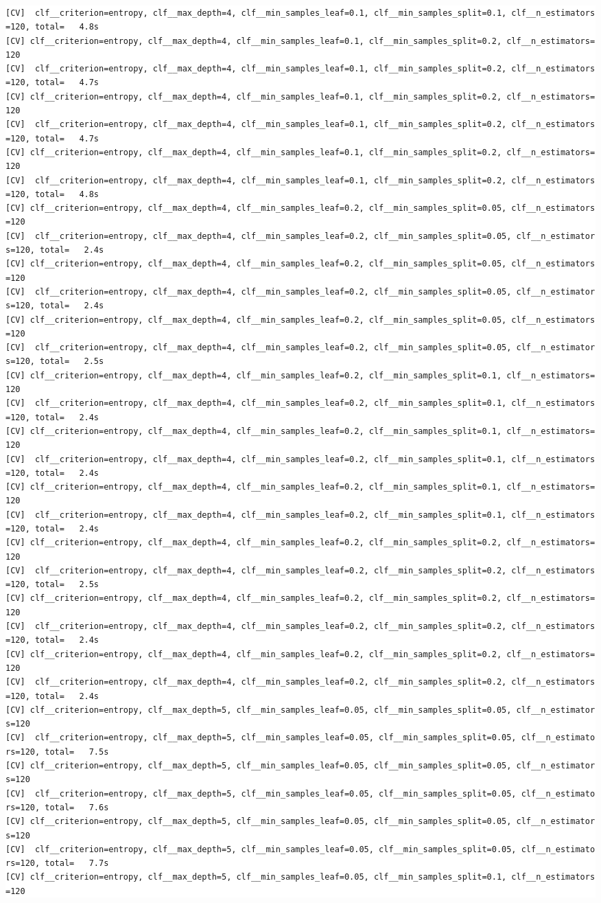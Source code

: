     [CV]  clf__criterion=entropy, clf__max_depth=4, clf__min_samples_leaf=0.1, clf__min_samples_split=0.1, clf__n_estimators=120, total=   4.8s
    [CV] clf__criterion=entropy, clf__max_depth=4, clf__min_samples_leaf=0.1, clf__min_samples_split=0.2, clf__n_estimators=120 
    [CV]  clf__criterion=entropy, clf__max_depth=4, clf__min_samples_leaf=0.1, clf__min_samples_split=0.2, clf__n_estimators=120, total=   4.7s
    [CV] clf__criterion=entropy, clf__max_depth=4, clf__min_samples_leaf=0.1, clf__min_samples_split=0.2, clf__n_estimators=120 
    [CV]  clf__criterion=entropy, clf__max_depth=4, clf__min_samples_leaf=0.1, clf__min_samples_split=0.2, clf__n_estimators=120, total=   4.7s
    [CV] clf__criterion=entropy, clf__max_depth=4, clf__min_samples_leaf=0.1, clf__min_samples_split=0.2, clf__n_estimators=120 
    [CV]  clf__criterion=entropy, clf__max_depth=4, clf__min_samples_leaf=0.1, clf__min_samples_split=0.2, clf__n_estimators=120, total=   4.8s
    [CV] clf__criterion=entropy, clf__max_depth=4, clf__min_samples_leaf=0.2, clf__min_samples_split=0.05, clf__n_estimators=120 
    [CV]  clf__criterion=entropy, clf__max_depth=4, clf__min_samples_leaf=0.2, clf__min_samples_split=0.05, clf__n_estimators=120, total=   2.4s
    [CV] clf__criterion=entropy, clf__max_depth=4, clf__min_samples_leaf=0.2, clf__min_samples_split=0.05, clf__n_estimators=120 
    [CV]  clf__criterion=entropy, clf__max_depth=4, clf__min_samples_leaf=0.2, clf__min_samples_split=0.05, clf__n_estimators=120, total=   2.4s
    [CV] clf__criterion=entropy, clf__max_depth=4, clf__min_samples_leaf=0.2, clf__min_samples_split=0.05, clf__n_estimators=120 
    [CV]  clf__criterion=entropy, clf__max_depth=4, clf__min_samples_leaf=0.2, clf__min_samples_split=0.05, clf__n_estimators=120, total=   2.5s
    [CV] clf__criterion=entropy, clf__max_depth=4, clf__min_samples_leaf=0.2, clf__min_samples_split=0.1, clf__n_estimators=120 
    [CV]  clf__criterion=entropy, clf__max_depth=4, clf__min_samples_leaf=0.2, clf__min_samples_split=0.1, clf__n_estimators=120, total=   2.4s
    [CV] clf__criterion=entropy, clf__max_depth=4, clf__min_samples_leaf=0.2, clf__min_samples_split=0.1, clf__n_estimators=120 
    [CV]  clf__criterion=entropy, clf__max_depth=4, clf__min_samples_leaf=0.2, clf__min_samples_split=0.1, clf__n_estimators=120, total=   2.4s
    [CV] clf__criterion=entropy, clf__max_depth=4, clf__min_samples_leaf=0.2, clf__min_samples_split=0.1, clf__n_estimators=120 
    [CV]  clf__criterion=entropy, clf__max_depth=4, clf__min_samples_leaf=0.2, clf__min_samples_split=0.1, clf__n_estimators=120, total=   2.4s
    [CV] clf__criterion=entropy, clf__max_depth=4, clf__min_samples_leaf=0.2, clf__min_samples_split=0.2, clf__n_estimators=120 
    [CV]  clf__criterion=entropy, clf__max_depth=4, clf__min_samples_leaf=0.2, clf__min_samples_split=0.2, clf__n_estimators=120, total=   2.5s
    [CV] clf__criterion=entropy, clf__max_depth=4, clf__min_samples_leaf=0.2, clf__min_samples_split=0.2, clf__n_estimators=120 
    [CV]  clf__criterion=entropy, clf__max_depth=4, clf__min_samples_leaf=0.2, clf__min_samples_split=0.2, clf__n_estimators=120, total=   2.4s
    [CV] clf__criterion=entropy, clf__max_depth=4, clf__min_samples_leaf=0.2, clf__min_samples_split=0.2, clf__n_estimators=120 
    [CV]  clf__criterion=entropy, clf__max_depth=4, clf__min_samples_leaf=0.2, clf__min_samples_split=0.2, clf__n_estimators=120, total=   2.4s
    [CV] clf__criterion=entropy, clf__max_depth=5, clf__min_samples_leaf=0.05, clf__min_samples_split=0.05, clf__n_estimators=120 
    [CV]  clf__criterion=entropy, clf__max_depth=5, clf__min_samples_leaf=0.05, clf__min_samples_split=0.05, clf__n_estimators=120, total=   7.5s
    [CV] clf__criterion=entropy, clf__max_depth=5, clf__min_samples_leaf=0.05, clf__min_samples_split=0.05, clf__n_estimators=120 
    [CV]  clf__criterion=entropy, clf__max_depth=5, clf__min_samples_leaf=0.05, clf__min_samples_split=0.05, clf__n_estimators=120, total=   7.6s
    [CV] clf__criterion=entropy, clf__max_depth=5, clf__min_samples_leaf=0.05, clf__min_samples_split=0.05, clf__n_estimators=120 
    [CV]  clf__criterion=entropy, clf__max_depth=5, clf__min_samples_leaf=0.05, clf__min_samples_split=0.05, clf__n_estimators=120, total=   7.7s
    [CV] clf__criterion=entropy, clf__max_depth=5, clf__min_samples_leaf=0.05, clf__min_samples_split=0.1, clf__n_estimators=120 